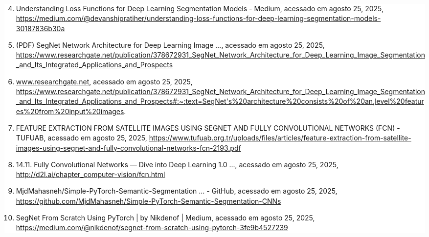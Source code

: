 4. Understanding Loss Functions for Deep Learning Segmentation Models - Medium, acessado em agosto 25, 2025, https://medium.com/@devanshipratiher/understanding-loss-functions-for-deep-learning-segmentation-models-30187836b30a

5. (PDF) SegNet Network Architecture for Deep Learning Image ..., acessado em agosto 25, 2025, https://www.researchgate.net/publication/378672931_SegNet_Network_Architecture_for_Deep_Learning_Image_Segmentation_and_Its_Integrated_Applications_and_Prospects

6. www.researchgate.net, acessado em agosto 25, 2025, https://www.researchgate.net/publication/378672931_SegNet_Network_Architecture_for_Deep_Learning_Image_Segmentation_and_Its_Integrated_Applications_and_Prospects#:~:text=SegNet's%20architecture%20consists%20of%20an,level%20features%20from%20input%20images.

7. FEATURE EXTRACTION FROM SATELLITE IMAGES USING SEGNET AND FULLY CONVOLUTIONAL NETWORKS (FCN) - TUFUAB, acessado em agosto 25, 2025, https://www.tufuab.org.tr/uploads/files/articles/feature-extraction-from-satellite-images-using-segnet-and-fully-convolutional-networks-fcn-2193.pdf

8. 14.11. Fully Convolutional Networks — Dive into Deep Learning 1.0 ..., acessado em agosto 25, 2025, http://d2l.ai/chapter_computer-vision/fcn.html

9. MjdMahasneh/Simple-PyTorch-Semantic-Segmentation ... - GitHub, acessado em agosto 25, 2025, https://github.com/MjdMahasneh/Simple-PyTorch-Semantic-Segmentation-CNNs

10. SegNet From Scratch Using PyTorch | by Nikdenof | Medium, acessado em agosto 25, 2025, https://medium.com/@nikdenof/segnet-from-scratch-using-pytorch-3fe9b4527239
